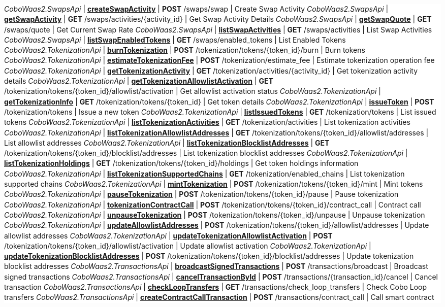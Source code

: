 *CoboWaas2.SwapsApi* | [**createSwapActivity**](docs/SwapsApi.md#createSwapActivity) | **POST** /swaps/swap | Create Swap Activity
*CoboWaas2.SwapsApi* | [**getSwapActivity**](docs/SwapsApi.md#getSwapActivity) | **GET** /swaps/activities/{activity_id} | Get Swap Activity Details
*CoboWaas2.SwapsApi* | [**getSwapQuote**](docs/SwapsApi.md#getSwapQuote) | **GET** /swaps/quote | Get Current Swap Rate
*CoboWaas2.SwapsApi* | [**listSwapActivities**](docs/SwapsApi.md#listSwapActivities) | **GET** /swaps/activities | List Swap Activities
*CoboWaas2.SwapsApi* | [**listSwapEnabledTokens**](docs/SwapsApi.md#listSwapEnabledTokens) | **GET** /swaps/enabled_tokens | List Enabled Tokens
*CoboWaas2.TokenizationApi* | [**burnTokenization**](docs/TokenizationApi.md#burnTokenization) | **POST** /tokenization/tokens/{token_id}/burn | Burn tokens
*CoboWaas2.TokenizationApi* | [**estimateTokenizationFee**](docs/TokenizationApi.md#estimateTokenizationFee) | **POST** /tokenization/estimate_fee | Estimate tokenization operation fee
*CoboWaas2.TokenizationApi* | [**getTokenizationActivity**](docs/TokenizationApi.md#getTokenizationActivity) | **GET** /tokenization/activities/{activity_id} | Get tokenization activity details
*CoboWaas2.TokenizationApi* | [**getTokenizationAllowlistActivation**](docs/TokenizationApi.md#getTokenizationAllowlistActivation) | **GET** /tokenization/tokens/{token_id}/allowlist/activation | Get allowlist activation status
*CoboWaas2.TokenizationApi* | [**getTokenizationInfo**](docs/TokenizationApi.md#getTokenizationInfo) | **GET** /tokenization/tokens/{token_id} | Get token details
*CoboWaas2.TokenizationApi* | [**issueToken**](docs/TokenizationApi.md#issueToken) | **POST** /tokenization/tokens | Issue a new token
*CoboWaas2.TokenizationApi* | [**listIssuedTokens**](docs/TokenizationApi.md#listIssuedTokens) | **GET** /tokenization/tokens | List issued tokens
*CoboWaas2.TokenizationApi* | [**listTokenizationActivities**](docs/TokenizationApi.md#listTokenizationActivities) | **GET** /tokenization/activities | List tokenization activities
*CoboWaas2.TokenizationApi* | [**listTokenizationAllowlistAddresses**](docs/TokenizationApi.md#listTokenizationAllowlistAddresses) | **GET** /tokenization/tokens/{token_id}/allowlist/addresses | List allowlist addresses
*CoboWaas2.TokenizationApi* | [**listTokenizationBlocklistAddresses**](docs/TokenizationApi.md#listTokenizationBlocklistAddresses) | **GET** /tokenization/tokens/{token_id}/blocklist/addresses | List tokenization blocklist addresses
*CoboWaas2.TokenizationApi* | [**listTokenizationHoldings**](docs/TokenizationApi.md#listTokenizationHoldings) | **GET** /tokenization/tokens/{token_id}/holdings | Get token holdings information
*CoboWaas2.TokenizationApi* | [**listTokenizationSupportedChains**](docs/TokenizationApi.md#listTokenizationSupportedChains) | **GET** /tokenization/enabled_chains | List tokenization supported chains
*CoboWaas2.TokenizationApi* | [**mintTokenization**](docs/TokenizationApi.md#mintTokenization) | **POST** /tokenization/tokens/{token_id}/mint | Mint tokens
*CoboWaas2.TokenizationApi* | [**pauseTokenization**](docs/TokenizationApi.md#pauseTokenization) | **POST** /tokenization/tokens/{token_id}/pause | Pause tokenization
*CoboWaas2.TokenizationApi* | [**tokenizationContractCall**](docs/TokenizationApi.md#tokenizationContractCall) | **POST** /tokenization/tokens/{token_id}/contract_call | Contract call
*CoboWaas2.TokenizationApi* | [**unpauseTokenization**](docs/TokenizationApi.md#unpauseTokenization) | **POST** /tokenization/tokens/{token_id}/unpause | Unpause tokenization
*CoboWaas2.TokenizationApi* | [**updateAllowlistAddresses**](docs/TokenizationApi.md#updateAllowlistAddresses) | **POST** /tokenization/tokens/{token_id}/allowlist/addresses | Update allowlist addresses
*CoboWaas2.TokenizationApi* | [**updateTokenizationAllowlistActivation**](docs/TokenizationApi.md#updateTokenizationAllowlistActivation) | **POST** /tokenization/tokens/{token_id}/allowlist/activation | Update allowlist activation
*CoboWaas2.TokenizationApi* | [**updateTokenizationBlocklistAddresses**](docs/TokenizationApi.md#updateTokenizationBlocklistAddresses) | **POST** /tokenization/tokens/{token_id}/blocklist/addresses | Update tokenization blocklist addresses
*CoboWaas2.TransactionsApi* | [**broadcastSignedTransactions**](docs/TransactionsApi.md#broadcastSignedTransactions) | **POST** /transactions/broadcast | Broadcast signed transactions
*CoboWaas2.TransactionsApi* | [**cancelTransactionById**](docs/TransactionsApi.md#cancelTransactionById) | **POST** /transactions/{transaction_id}/cancel | Cancel transaction
*CoboWaas2.TransactionsApi* | [**checkLoopTransfers**](docs/TransactionsApi.md#checkLoopTransfers) | **GET** /transactions/check_loop_transfers | Check Cobo Loop transfers
*CoboWaas2.TransactionsApi* | [**createContractCallTransaction**](docs/TransactionsApi.md#createContractCallTransaction) | **POST** /transactions/contract_call | Call smart contract